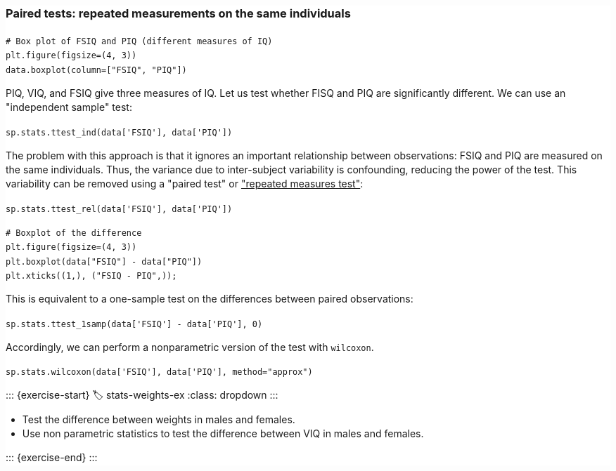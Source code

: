 ### Paired tests: repeated measurements on the same individuals

```{code-cell}
# Box plot of FSIQ and PIQ (different measures of IQ)
plt.figure(figsize=(4, 3))
data.boxplot(column=["FSIQ", "PIQ"])
```

PIQ, VIQ, and FSIQ give three measures of IQ. Let us test whether FISQ and PIQ
are significantly different. We can use an "independent sample" test:

```{code-cell}
sp.stats.ttest_ind(data['FSIQ'], data['PIQ'])
```

The problem with this approach is that it ignores an important relationship
between observations: FSIQ and PIQ are measured on the same individuals. Thus,
the variance due to inter-subject variability is confounding, reducing the
power of the test. This variability can be removed using a "paired test" or
["repeated measures
test"](https://en.wikipedia.org/wiki/Repeated_measures_design):

```{code-cell}
sp.stats.ttest_rel(data['FSIQ'], data['PIQ'])
```

```{code-cell}
# Boxplot of the difference
plt.figure(figsize=(4, 3))
plt.boxplot(data["FSIQ"] - data["PIQ"])
plt.xticks((1,), ("FSIQ - PIQ",));
```

This is equivalent to a one-sample test on the differences between paired
observations:

```{code-cell}
sp.stats.ttest_1samp(data['FSIQ'] - data['PIQ'], 0)
```

Accordingly, we can perform a nonparametric version of the test with
`wilcoxon`.

```{code-cell}
sp.stats.wilcoxon(data['FSIQ'], data['PIQ'], method="approx")
```

::: {exercise-start}
:label: stats-weights-ex
:class: dropdown
:::

- Test the difference between weights in males and females.
- Use non parametric statistics to test the difference between VIQ in
  males and females.

::: {exercise-end}
:::
